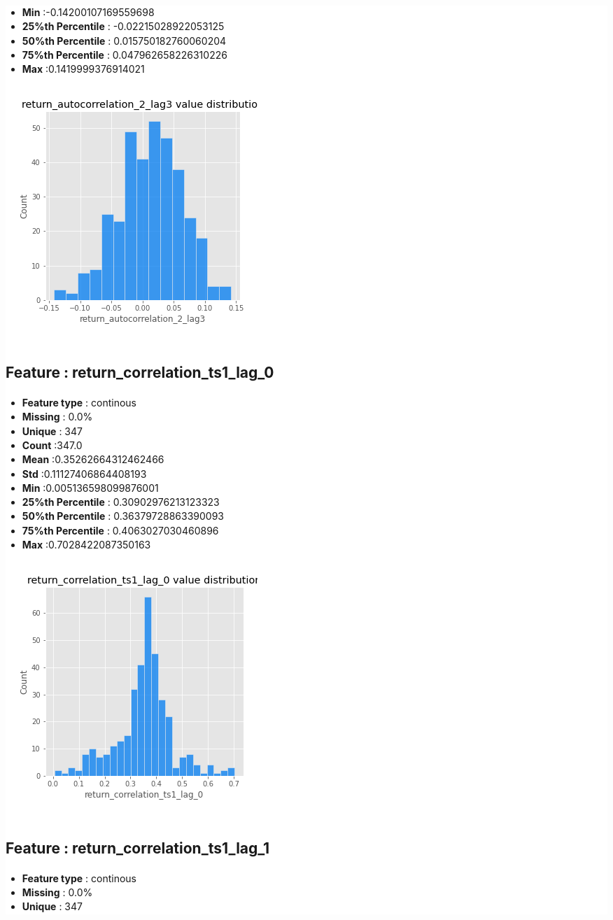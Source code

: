 - **Min** :-0.14200107169559698
- **25%th Percentile** : -0.02215028922053125
- **50%th Percentile** : 0.015750182760060204
- **75%th Percentile** : 0.047962658226310226
- **Max** :0.1419999376914021

![](return_autocorrelation_2_lag3.png)
## Feature : return_correlation_ts1_lag_0
- **Feature type** : continous
- **Missing** : 0.0%
- **Unique** : 347
- **Count** :347.0
- **Mean** :0.35262664312462466
- **Std** :0.11127406864408193
- **Min** :0.005136598099876001
- **25%th Percentile** : 0.30902976213123323
- **50%th Percentile** : 0.36379728863390093
- **75%th Percentile** : 0.4063027030460896
- **Max** :0.7028422087350163

![](return_correlation_ts1_lag_0.png)
## Feature : return_correlation_ts1_lag_1
- **Feature type** : continous
- **Missing** : 0.0%
- **Unique** : 347